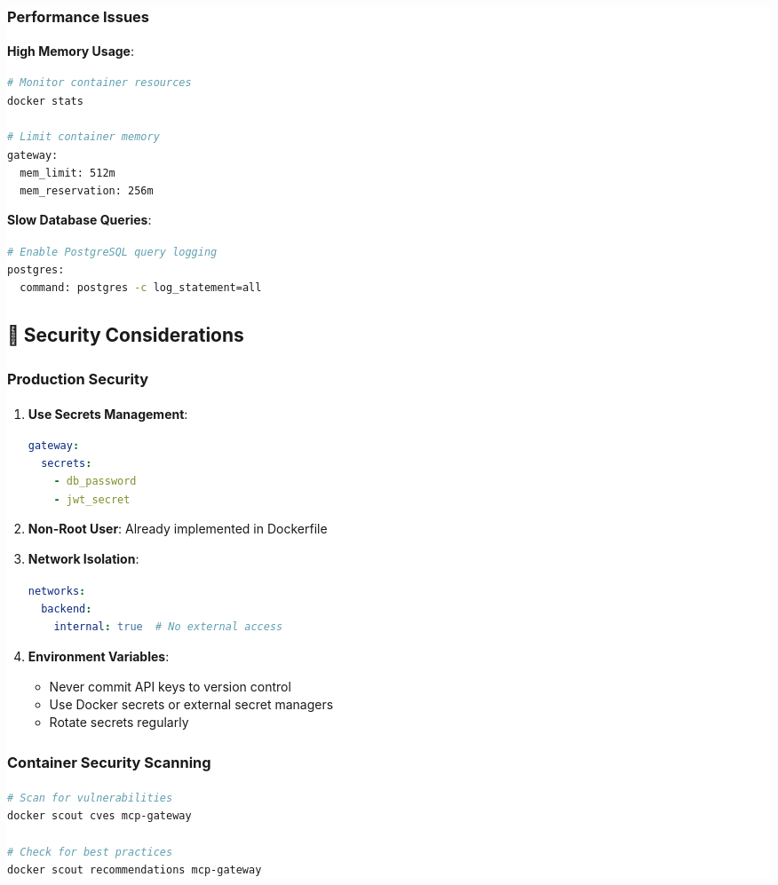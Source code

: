 ### Performance Issues

**High Memory Usage**:
```bash
# Monitor container resources
docker stats

# Limit container memory
gateway:
  mem_limit: 512m
  mem_reservation: 256m
```

**Slow Database Queries**:
```bash
# Enable PostgreSQL query logging
postgres:
  command: postgres -c log_statement=all
```

## 🔐 Security Considerations

### Production Security

1. **Use Secrets Management**:
   ```yaml
   gateway:
     secrets:
       - db_password
       - jwt_secret
   ```

2. **Non-Root User**: Already implemented in Dockerfile

3. **Network Isolation**:
   ```yaml
   networks:
     backend:
       internal: true  # No external access
   ```

4. **Environment Variables**:
   - Never commit API keys to version control
   - Use Docker secrets or external secret managers
   - Rotate secrets regularly

### Container Security Scanning

```bash
# Scan for vulnerabilities
docker scout cves mcp-gateway

# Check for best practices
docker scout recommendations mcp-gateway
```
